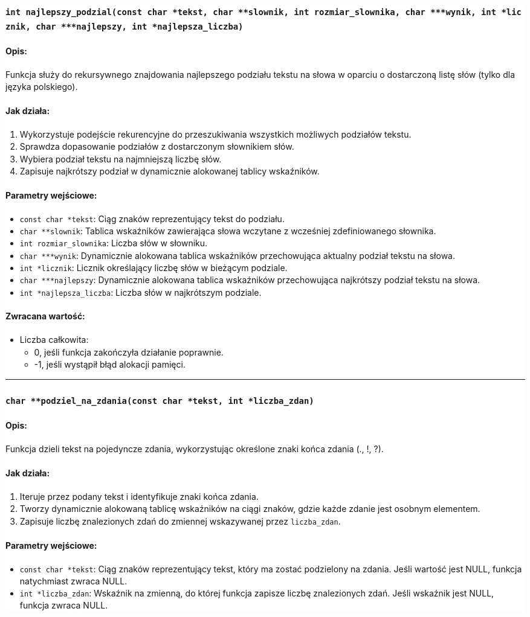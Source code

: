 
### `int najlepszy_podzial(const char *tekst, char **slownik, int rozmiar_slownika, char ***wynik, int *licznik, char ***najlepszy, int *najlepsza_liczba)`

#### Opis:
Funkcja służy do rekursywnego znajdowania najlepszego podziału tekstu na słowa w oparciu o dostarczoną listę słów (tylko dla języka polskiego).

#### Jak działa:
1. Wykorzystuje podejście rekurencyjne do przeszukiwania wszystkich możliwych podziałów tekstu.
2. Sprawdza dopasowanie podziałów z dostarczonym słownikiem słów.
3. Wybiera podział tekstu na najmniejszą liczbę słów.
4. Zapisuje najkrótszy podział w dynamicznie alokowanej tablicy wskaźników.

#### Parametry wejściowe:
- `const char *tekst`: Ciąg znaków reprezentujący tekst do podziału.
- `char **slownik`: Tablica wskaźników zawierająca słowa wczytane z wcześniej zdefiniowanego słownika.
- `int rozmiar_slownika`: Liczba słów w słowniku.
- `char ***wynik`: Dynamicznie alokowana tablica wskaźników przechowująca aktualny podział tekstu na słowa.
- `int *licznik`: Licznik określający liczbę słów w bieżącym podziale.
- `char ***najlepszy`: Dynamicznie alokowana tablica wskaźników przechowująca najkrótszy podział tekstu na słowa.
- `int *najlepsza_liczba`: Liczba słów w najkrótszym podziale.

#### Zwracana wartość:
- Liczba całkowita:
  - 0, jeśli funkcja zakończyła działanie poprawnie.
  - -1, jeśli wystąpił błąd alokacji pamięci.

---

### `char **podziel_na_zdania(const char *tekst, int *liczba_zdan)`

#### Opis:
Funkcja dzieli tekst na pojedyncze zdania, wykorzystując określone znaki końca zdania (., !, ?).

#### Jak działa:
1. Iteruje przez podany tekst i identyfikuje znaki końca zdania.
2. Tworzy dynamicznie alokowaną tablicę wskaźników na ciągi znaków, gdzie każde zdanie jest osobnym elementem.
3. Zapisuje liczbę znalezionych zdań do zmiennej wskazywanej przez `liczba_zdan`.

#### Parametry wejściowe:
- `const char *tekst`: Ciąg znaków reprezentujący tekst, który ma zostać podzielony na zdania. Jeśli wartość jest NULL, funkcja natychmiast zwraca NULL.
- `int *liczba_zdan`: Wskaźnik na zmienną, do której funkcja zapisze liczbę znalezionych zdań. Jeśli wskaźnik jest NULL, funkcja zwraca NULL.
